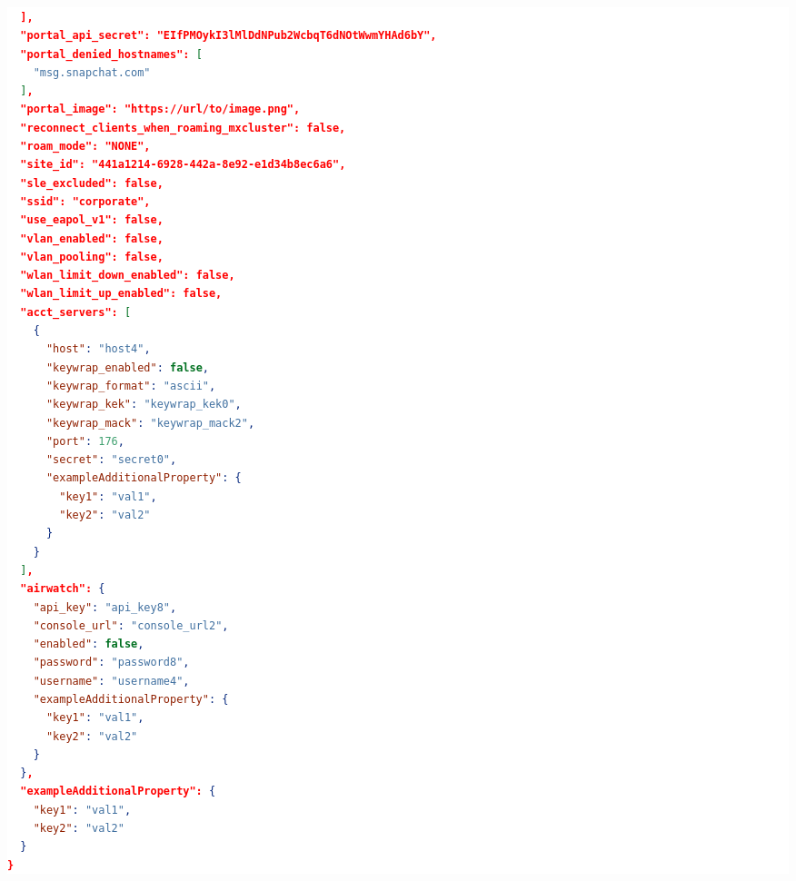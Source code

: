 ```json
  ],
  "portal_api_secret": "EIfPMOykI3lMlDdNPub2WcbqT6dNOtWwmYHAd6bY",
  "portal_denied_hostnames": [
    "msg.snapchat.com"
  ],
  "portal_image": "https://url/to/image.png",
  "reconnect_clients_when_roaming_mxcluster": false,
  "roam_mode": "NONE",
  "site_id": "441a1214-6928-442a-8e92-e1d34b8ec6a6",
  "sle_excluded": false,
  "ssid": "corporate",
  "use_eapol_v1": false,
  "vlan_enabled": false,
  "vlan_pooling": false,
  "wlan_limit_down_enabled": false,
  "wlan_limit_up_enabled": false,
  "acct_servers": [
    {
      "host": "host4",
      "keywrap_enabled": false,
      "keywrap_format": "ascii",
      "keywrap_kek": "keywrap_kek0",
      "keywrap_mack": "keywrap_mack2",
      "port": 176,
      "secret": "secret0",
      "exampleAdditionalProperty": {
        "key1": "val1",
        "key2": "val2"
      }
    }
  ],
  "airwatch": {
    "api_key": "api_key8",
    "console_url": "console_url2",
    "enabled": false,
    "password": "password8",
    "username": "username4",
    "exampleAdditionalProperty": {
      "key1": "val1",
      "key2": "val2"
    }
  },
  "exampleAdditionalProperty": {
    "key1": "val1",
    "key2": "val2"
  }
}
```

